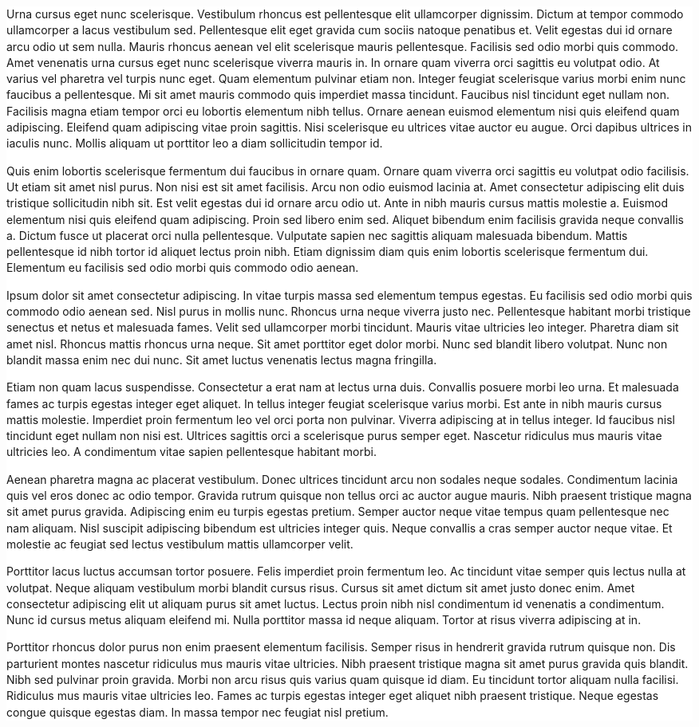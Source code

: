 Urna cursus eget nunc scelerisque. Vestibulum rhoncus est pellentesque elit ullamcorper dignissim. Dictum at tempor commodo ullamcorper a lacus vestibulum sed. Pellentesque elit eget gravida cum sociis natoque penatibus et. Velit egestas dui id ornare arcu odio ut sem nulla. Mauris rhoncus aenean vel elit scelerisque mauris pellentesque. Facilisis sed odio morbi quis commodo. Amet venenatis urna cursus eget nunc scelerisque viverra mauris in. In ornare quam viverra orci sagittis eu volutpat odio. At varius vel pharetra vel turpis nunc eget. Quam elementum pulvinar etiam non. Integer feugiat scelerisque varius morbi enim nunc faucibus a pellentesque. Mi sit amet mauris commodo quis imperdiet massa tincidunt. Faucibus nisl tincidunt eget nullam non. Facilisis magna etiam tempor orci eu lobortis elementum nibh tellus. Ornare aenean euismod elementum nisi quis eleifend quam adipiscing. Eleifend quam adipiscing vitae proin sagittis. Nisi scelerisque eu ultrices vitae auctor eu augue. Orci dapibus ultrices in iaculis nunc. Mollis aliquam ut porttitor leo a diam sollicitudin tempor id.

Quis enim lobortis scelerisque fermentum dui faucibus in ornare quam. Ornare quam viverra orci sagittis eu volutpat odio facilisis. Ut etiam sit amet nisl purus. Non nisi est sit amet facilisis. Arcu non odio euismod lacinia at. Amet consectetur adipiscing elit duis tristique sollicitudin nibh sit. Est velit egestas dui id ornare arcu odio ut. Ante in nibh mauris cursus mattis molestie a. Euismod elementum nisi quis eleifend quam adipiscing. Proin sed libero enim sed. Aliquet bibendum enim facilisis gravida neque convallis a. Dictum fusce ut placerat orci nulla pellentesque. Vulputate sapien nec sagittis aliquam malesuada bibendum. Mattis pellentesque id nibh tortor id aliquet lectus proin nibh. Etiam dignissim diam quis enim lobortis scelerisque fermentum dui. Elementum eu facilisis sed odio morbi quis commodo odio aenean.

Ipsum dolor sit amet consectetur adipiscing. In vitae turpis massa sed elementum tempus egestas. Eu facilisis sed odio morbi quis commodo odio aenean sed. Nisl purus in mollis nunc. Rhoncus urna neque viverra justo nec. Pellentesque habitant morbi tristique senectus et netus et malesuada fames. Velit sed ullamcorper morbi tincidunt. Mauris vitae ultricies leo integer. Pharetra diam sit amet nisl. Rhoncus mattis rhoncus urna neque. Sit amet porttitor eget dolor morbi. Nunc sed blandit libero volutpat. Nunc non blandit massa enim nec dui nunc. Sit amet luctus venenatis lectus magna fringilla.

Etiam non quam lacus suspendisse. Consectetur a erat nam at lectus urna duis. Convallis posuere morbi leo urna. Et malesuada fames ac turpis egestas integer eget aliquet. In tellus integer feugiat scelerisque varius morbi. Est ante in nibh mauris cursus mattis molestie. Imperdiet proin fermentum leo vel orci porta non pulvinar. Viverra adipiscing at in tellus integer. Id faucibus nisl tincidunt eget nullam non nisi est. Ultrices sagittis orci a scelerisque purus semper eget. Nascetur ridiculus mus mauris vitae ultricies leo. A condimentum vitae sapien pellentesque habitant morbi.

Aenean pharetra magna ac placerat vestibulum. Donec ultrices tincidunt arcu non sodales neque sodales. Condimentum lacinia quis vel eros donec ac odio tempor. Gravida rutrum quisque non tellus orci ac auctor augue mauris. Nibh praesent tristique magna sit amet purus gravida. Adipiscing enim eu turpis egestas pretium. Semper auctor neque vitae tempus quam pellentesque nec nam aliquam. Nisl suscipit adipiscing bibendum est ultricies integer quis. Neque convallis a cras semper auctor neque vitae. Et molestie ac feugiat sed lectus vestibulum mattis ullamcorper velit.

Porttitor lacus luctus accumsan tortor posuere. Felis imperdiet proin fermentum leo. Ac tincidunt vitae semper quis lectus nulla at volutpat. Neque aliquam vestibulum morbi blandit cursus risus. Cursus sit amet dictum sit amet justo donec enim. Amet consectetur adipiscing elit ut aliquam purus sit amet luctus. Lectus proin nibh nisl condimentum id venenatis a condimentum. Nunc id cursus metus aliquam eleifend mi. Nulla porttitor massa id neque aliquam. Tortor at risus viverra adipiscing at in.

Porttitor rhoncus dolor purus non enim praesent elementum facilisis. Semper risus in hendrerit gravida rutrum quisque non. Dis parturient montes nascetur ridiculus mus mauris vitae ultricies. Nibh praesent tristique magna sit amet purus gravida quis blandit. Nibh sed pulvinar proin gravida. Morbi non arcu risus quis varius quam quisque id diam. Eu tincidunt tortor aliquam nulla facilisi. Ridiculus mus mauris vitae ultricies leo. Fames ac turpis egestas integer eget aliquet nibh praesent tristique. Neque egestas congue quisque egestas diam. In massa tempor nec feugiat nisl pretium.
